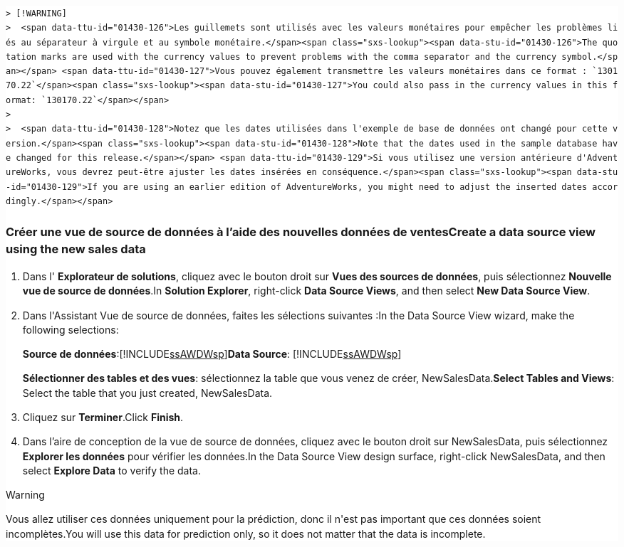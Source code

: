     > [!WARNING]  
    >  <span data-ttu-id="01430-126">Les guillemets sont utilisés avec les valeurs monétaires pour empêcher les problèmes liés au séparateur à virgule et au symbole monétaire.</span><span class="sxs-lookup"><span data-stu-id="01430-126">The quotation marks are used with the currency values to prevent problems with the comma separator and the currency symbol.</span></span> <span data-ttu-id="01430-127">Vous pouvez également transmettre les valeurs monétaires dans ce format : `130170.22`</span><span class="sxs-lookup"><span data-stu-id="01430-127">You could also pass in the currency values in this format: `130170.22`</span></span>  
    >   
    >  <span data-ttu-id="01430-128">Notez que les dates utilisées dans l'exemple de base de données ont changé pour cette version.</span><span class="sxs-lookup"><span data-stu-id="01430-128">Note that the dates used in the sample database have changed for this release.</span></span> <span data-ttu-id="01430-129">Si vous utilisez une version antérieure d'AdventureWorks, vous devrez peut-être ajuster les dates insérées en conséquence.</span><span class="sxs-lookup"><span data-stu-id="01430-129">If you are using an earlier edition of AdventureWorks, you might need to adjust the inserted dates accordingly.</span></span>  
  
###  <a name="create-a-data-source-view-using-the-new-sales-data"></a><a name="bkmk_newReplaceData"></a><span data-ttu-id="01430-130">Créer une vue de source de données à l’aide des nouvelles données de ventes</span><span class="sxs-lookup"><span data-stu-id="01430-130">Create a data source view using the new sales data</span></span>  
  
1.  <span data-ttu-id="01430-131">Dans l' **Explorateur de solutions**, cliquez avec le bouton droit sur **Vues des sources de données**, puis sélectionnez **Nouvelle vue de source de données**.</span><span class="sxs-lookup"><span data-stu-id="01430-131">In **Solution Explorer**, right-click **Data Source Views**, and then select **New Data Source View**.</span></span>  
  
2.  <span data-ttu-id="01430-132">Dans l'Assistant Vue de source de données, faites les sélections suivantes :</span><span class="sxs-lookup"><span data-stu-id="01430-132">In the Data Source View wizard, make the following selections:</span></span>  
  
     <span data-ttu-id="01430-133">**Source de données**:[!INCLUDE[ssAWDWsp](../includes/ssawdwsp-md.md)]</span><span class="sxs-lookup"><span data-stu-id="01430-133">**Data Source**: [!INCLUDE[ssAWDWsp](../includes/ssawdwsp-md.md)]</span></span>  
  
     <span data-ttu-id="01430-134">**Sélectionner des tables et des vues**: sélectionnez la table que vous venez de créer, NewSalesData.</span><span class="sxs-lookup"><span data-stu-id="01430-134">**Select Tables and Views**: Select the table that you just created, NewSalesData.</span></span>  
  
3.  <span data-ttu-id="01430-135">Cliquez sur **Terminer**.</span><span class="sxs-lookup"><span data-stu-id="01430-135">Click **Finish**.</span></span>  
  
4.  <span data-ttu-id="01430-136">Dans l’aire de conception de la vue de source de données, cliquez avec le bouton droit sur NewSalesData, puis sélectionnez **Explorer les données** pour vérifier les données.</span><span class="sxs-lookup"><span data-stu-id="01430-136">In the Data Source View design surface, right-click NewSalesData, and then select **Explore Data** to verify the data.</span></span>  
  
> [!WARNING]  
>  <span data-ttu-id="01430-137">Vous allez utiliser ces données uniquement pour la prédiction, donc il n'est pas important que ces données soient incomplètes.</span><span class="sxs-lookup"><span data-stu-id="01430-137">You will use this data for prediction only, so it does not matter that the data is incomplete.</span></span>  
  